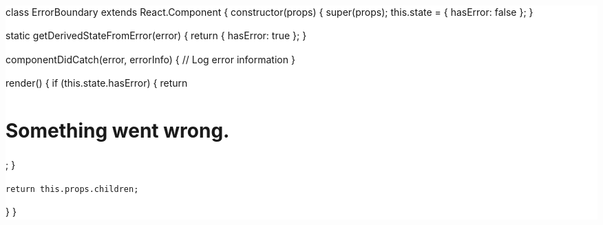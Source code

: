 
class ErrorBoundary extends React.Component {
  constructor(props) {
    super(props);
    this.state = { hasError: false };
  }

  static getDerivedStateFromError(error) {
    return { hasError: true };
  }

  componentDidCatch(error, errorInfo) {
    // Log error information
  }

  render() {
    if (this.state.hasError) {
      return <h1>Something went wrong.</h1>;
    }

    return this.props.children;
  }
}



